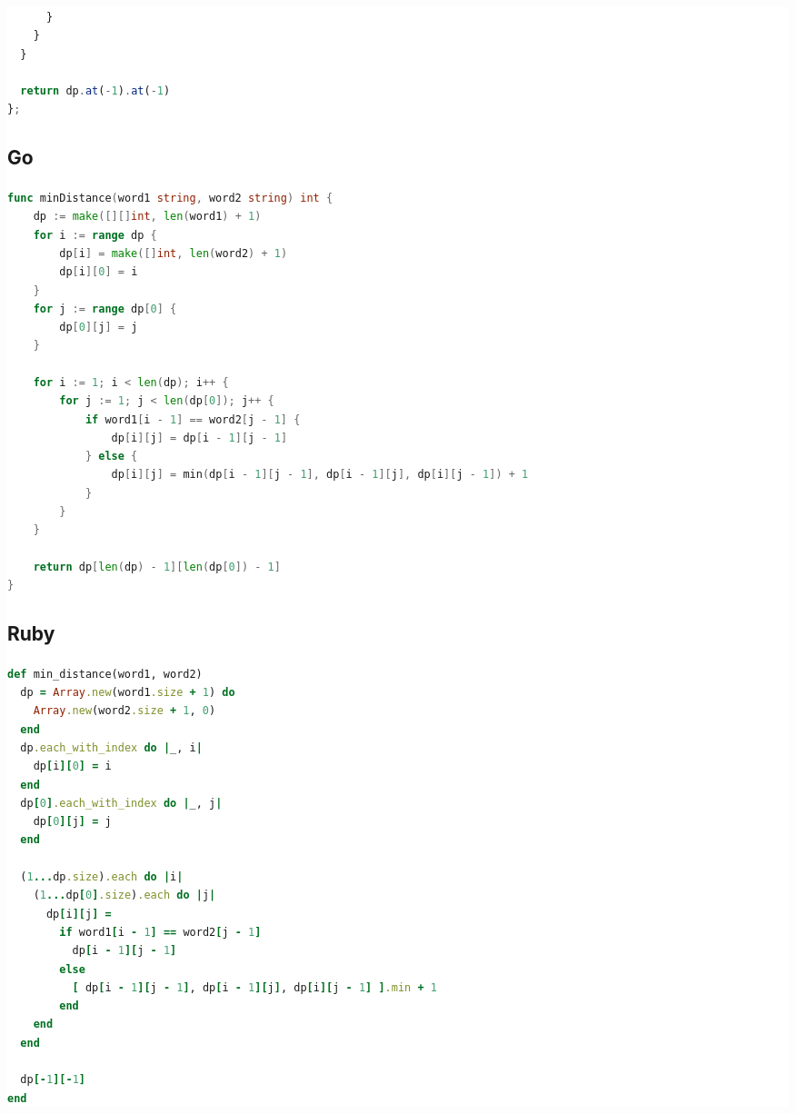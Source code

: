 ```javascript
      }
    }
  }

  return dp.at(-1).at(-1)
};
```

## Go

```go
func minDistance(word1 string, word2 string) int {
    dp := make([][]int, len(word1) + 1)
    for i := range dp {
        dp[i] = make([]int, len(word2) + 1)
        dp[i][0] = i
    }
    for j := range dp[0] {
        dp[0][j] = j
    }

    for i := 1; i < len(dp); i++ {
        for j := 1; j < len(dp[0]); j++ {
            if word1[i - 1] == word2[j - 1] {
                dp[i][j] = dp[i - 1][j - 1]
            } else {
                dp[i][j] = min(dp[i - 1][j - 1], dp[i - 1][j], dp[i][j - 1]) + 1
            }
        }
    }

    return dp[len(dp) - 1][len(dp[0]) - 1]
}
```

## Ruby

```ruby
def min_distance(word1, word2)
  dp = Array.new(word1.size + 1) do
    Array.new(word2.size + 1, 0)
  end
  dp.each_with_index do |_, i|
    dp[i][0] = i
  end
  dp[0].each_with_index do |_, j|
    dp[0][j] = j
  end

  (1...dp.size).each do |i|
    (1...dp[0].size).each do |j|
      dp[i][j] =
        if word1[i - 1] == word2[j - 1]
          dp[i - 1][j - 1]
        else
          [ dp[i - 1][j - 1], dp[i - 1][j], dp[i][j - 1] ].min + 1
        end
    end
  end

  dp[-1][-1]
end
```
